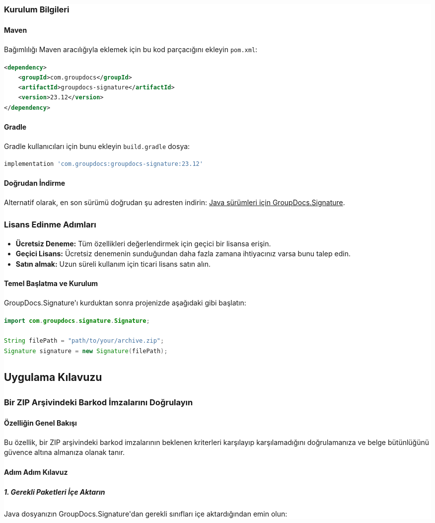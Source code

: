 ### Kurulum Bilgileri

#### Maven
Bağımlılığı Maven aracılığıyla eklemek için bu kod parçacığını ekleyin `pom.xml`:

```xml
<dependency>
    <groupId>com.groupdocs</groupId>
    <artifactId>groupdocs-signature</artifactId>
    <version>23.12</version>
</dependency>
```

#### Gradle
Gradle kullanıcıları için bunu ekleyin `build.gradle` dosya:

```gradle
implementation 'com.groupdocs:groupdocs-signature:23.12'
```

#### Doğrudan İndirme
Alternatif olarak, en son sürümü doğrudan şu adresten indirin: [Java sürümleri için GroupDocs.Signature](https://releases.groupdocs.com/signature/java/).

### Lisans Edinme Adımları
- **Ücretsiz Deneme:** Tüm özellikleri değerlendirmek için geçici bir lisansa erişin.
- **Geçici Lisans:** Ücretsiz denemenin sunduğundan daha fazla zamana ihtiyacınız varsa bunu talep edin.
- **Satın almak:** Uzun süreli kullanım için ticari lisans satın alın.

#### Temel Başlatma ve Kurulum
GroupDocs.Signature'ı kurduktan sonra projenizde aşağıdaki gibi başlatın:

```java
import com.groupdocs.signature.Signature;

String filePath = "path/to/your/archive.zip";
Signature signature = new Signature(filePath);
```

## Uygulama Kılavuzu

### Bir ZIP Arşivindeki Barkod İmzalarını Doğrulayın

#### Özelliğin Genel Bakışı
Bu özellik, bir ZIP arşivindeki barkod imzalarının beklenen kriterleri karşılayıp karşılamadığını doğrulamanıza ve belge bütünlüğünü güvence altına almanıza olanak tanır.

#### Adım Adım Kılavuz
##### 1. Gerekli Paketleri İçe Aktarın
Java dosyanızın GroupDocs.Signature'dan gerekli sınıfları içe aktardığından emin olun:
